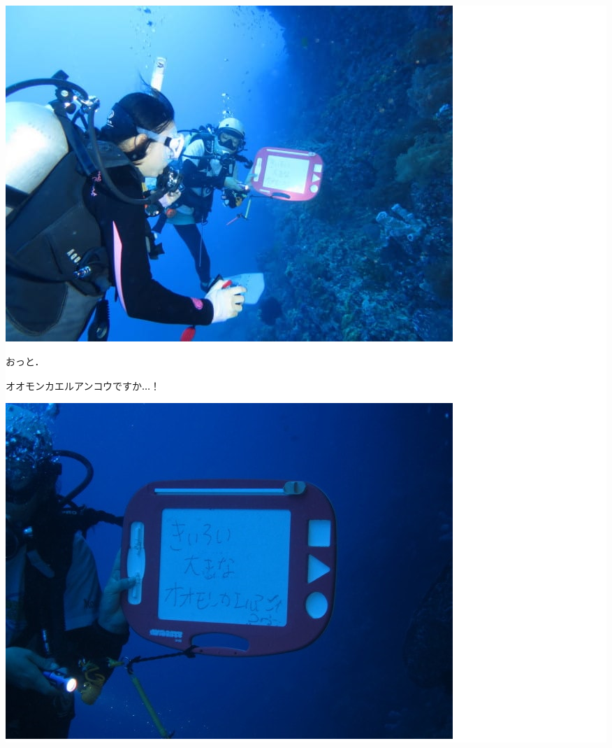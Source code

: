 ![b5cbb03a40505da4e7e1a70e711d4084.jpg](images/b5cbb03a40505da4e7e1a70e711d4084.jpg)







おっと．


オオモンカエルアンコウですか…！




![6e515886e3029141e51047f856ad1903.jpg](images/6e515886e3029141e51047f856ad1903.jpg)
